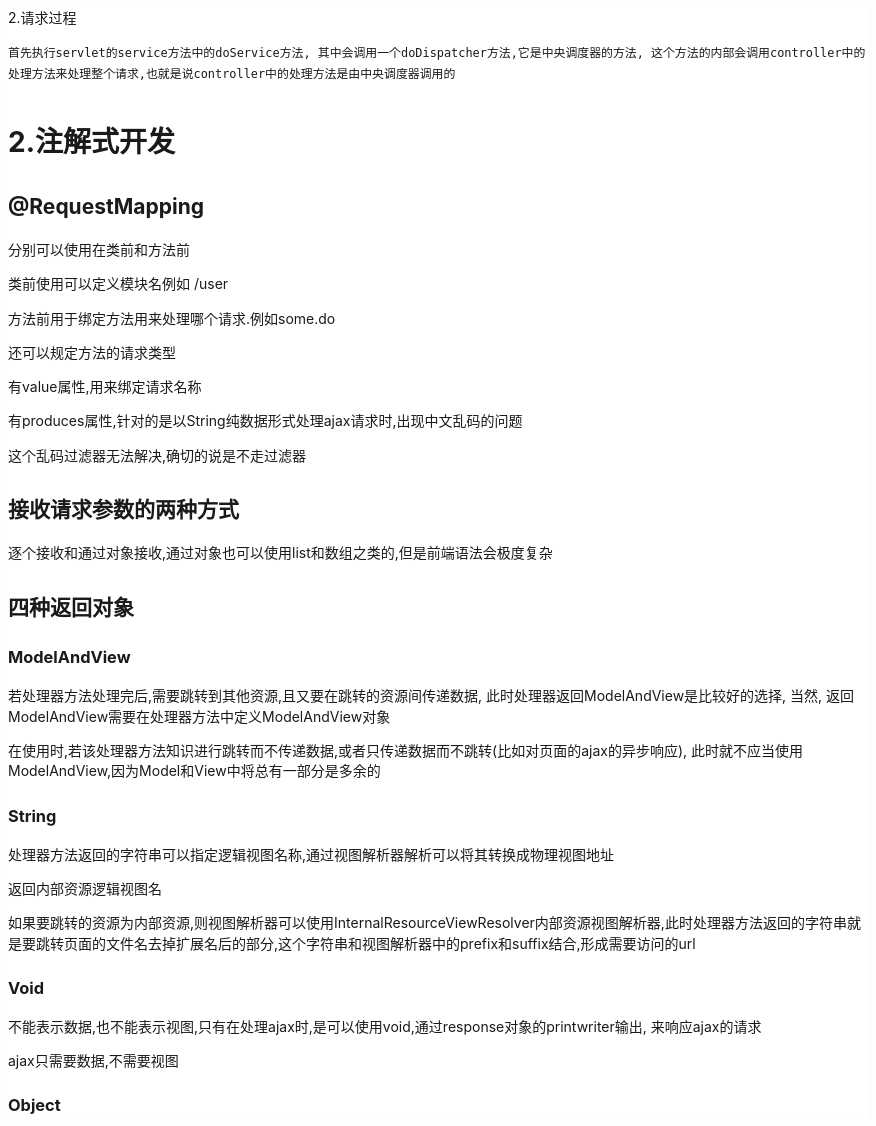 2.请求过程

 	首先执行servlet的service方法中的doService方法, 其中会调用一个doDispatcher方法,它是中央调度器的方法, 这个方法的内部会调用controller中的处理方法来处理整个请求,也就是说controller中的处理方法是由中央调度器调用的

# 2.注解式开发

## @RequestMapping

分别可以使用在类前和方法前

类前使用可以定义模块名例如 /user



方法前用于绑定方法用来处理哪个请求.例如some.do

还可以规定方法的请求类型

有value属性,用来绑定请求名称

有produces属性,针对的是以String纯数据形式处理ajax请求时,出现中文乱码的问题

这个乱码过滤器无法解决,确切的说是不走过滤器



## 接收请求参数的两种方式

逐个接收和通过对象接收,通过对象也可以使用list和数组之类的,但是前端语法会极度复杂

## 四种返回对象

### ModelAndView

若处理器方法处理完后,需要跳转到其他资源,且又要在跳转的资源间传递数据, 此时处理器返回ModelAndView是比较好的选择, 当然, 返回ModelAndView需要在处理器方法中定义ModelAndView对象

在使用时,若该处理器方法知识进行跳转而不传递数据,或者只传递数据而不跳转(比如对页面的ajax的异步响应), 此时就不应当使用ModelAndView,因为Model和View中将总有一部分是多余的

### String

处理器方法返回的字符串可以指定逻辑视图名称,通过视图解析器解析可以将其转换成物理视图地址

返回内部资源逻辑视图名

如果要跳转的资源为内部资源,则视图解析器可以使用InternalResourceViewResolver内部资源视图解析器,此时处理器方法返回的字符串就是要跳转页面的文件名去掉扩展名后的部分,这个字符串和视图解析器中的prefix和suffix结合,形成需要访问的url



### Void

不能表示数据,也不能表示视图,只有在处理ajax时,是可以使用void,通过response对象的printwriter输出, 来响应ajax的请求

ajax只需要数据,不需要视图

### Object
